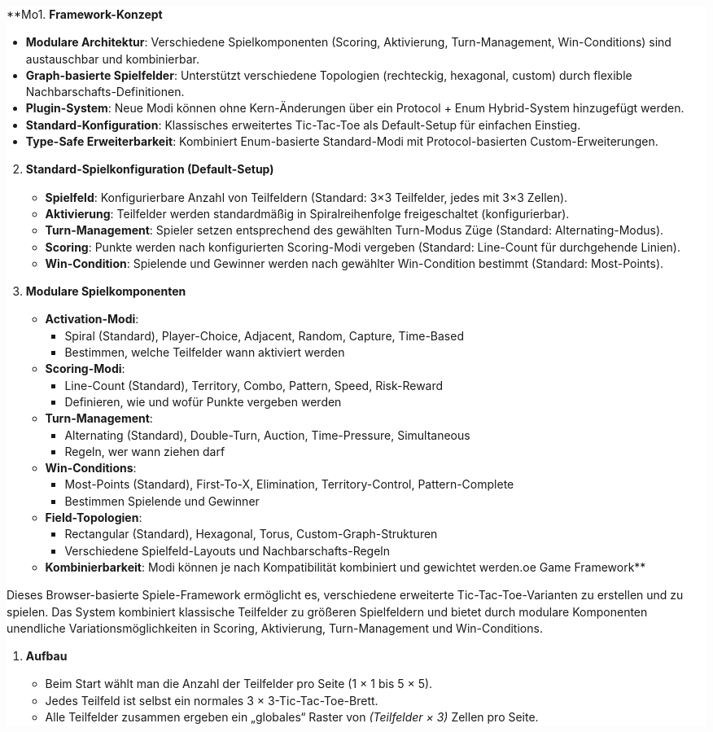 **Mo1. **Framework-Konzept**

   * **Modulare Architektur**: Verschiedene Spielkomponenten (Scoring, Aktivierung, Turn-Management, Win-Conditions) sind austauschbar und kombinierbar.
   * **Graph-basierte Spielfelder**: Unterstützt verschiedene Topologien (rechteckig, hexagonal, custom) durch flexible Nachbarschafts-Definitionen.
   * **Plugin-System**: Neue Modi können ohne Kern-Änderungen über ein Protocol + Enum Hybrid-System hinzugefügt werden.
   * **Standard-Konfiguration**: Klassisches erweitertes Tic-Tac-Toe als Default-Setup für einfachen Einstieg.
   * **Type-Safe Erweiterbarkeit**: Kombiniert Enum-basierte Standard-Modi mit Protocol-basierten Custom-Erweiterungen.

2. **Standard-Spielkonfiguration (Default-Setup)**

   * **Spielfeld**: Konfigurierbare Anzahl von Teilfeldern (Standard: 3×3 Teilfelder, jedes mit 3×3 Zellen).
   * **Aktivierung**: Teilfelder werden standardmäßig in Spiralreihenfolge freigeschaltet (konfigurierbar).
   * **Turn-Management**: Spieler setzen entsprechend des gewählten Turn-Modus Züge (Standard: Alternating-Modus).
   * **Scoring**: Punkte werden nach konfigurierten Scoring-Modi vergeben (Standard: Line-Count für durchgehende Linien).
   * **Win-Condition**: Spielende und Gewinner werden nach gewählter Win-Condition bestimmt (Standard: Most-Points).

3. **Modulare Spielkomponenten**

   * **Activation-Modi**: 
     - Spiral (Standard), Player-Choice, Adjacent, Random, Capture, Time-Based
     - Bestimmen, welche Teilfelder wann aktiviert werden
   * **Scoring-Modi**: 
     - Line-Count (Standard), Territory, Combo, Pattern, Speed, Risk-Reward
     - Definieren, wie und wofür Punkte vergeben werden
   * **Turn-Management**: 
     - Alternating (Standard), Double-Turn, Auction, Time-Pressure, Simultaneous
     - Regeln, wer wann ziehen darf
   * **Win-Conditions**: 
     - Most-Points (Standard), First-To-X, Elimination, Territory-Control, Pattern-Complete
     - Bestimmen Spielende und Gewinner
   * **Field-Topologien**: 
     - Rectangular (Standard), Hexagonal, Torus, Custom-Graph-Strukturen
     - Verschiedene Spielfeld-Layouts und Nachbarschafts-Regeln
   * **Kombinierbarkeit**: Modi können je nach Kompatibilität kombiniert und gewichtet werden.oe Game Framework**

Dieses Browser-basierte Spiele-Framework ermöglicht es, verschiedene erweiterte Tic-Tac-Toe-Varianten zu erstellen und zu spielen. Das System kombiniert klassische Teilfelder zu größeren Spielfeldern und bietet durch modulare Komponenten unendliche Variationsmöglichkeiten in Scoring, Aktivierung, Turn-Management und Win-Conditions.

1. **Aufbau**

   * Beim Start wählt man die Anzahl der Teilfelder pro Seite (1 × 1 bis 5 × 5).
   * Jedes Teilfeld ist selbst ein normales 3 × 3-Tic-Tac-Toe-Brett.
   * Alle Teilfelder zusammen ergeben ein „globales“ Raster von *(Teilfelder × 3)* Zellen pro Seite.
